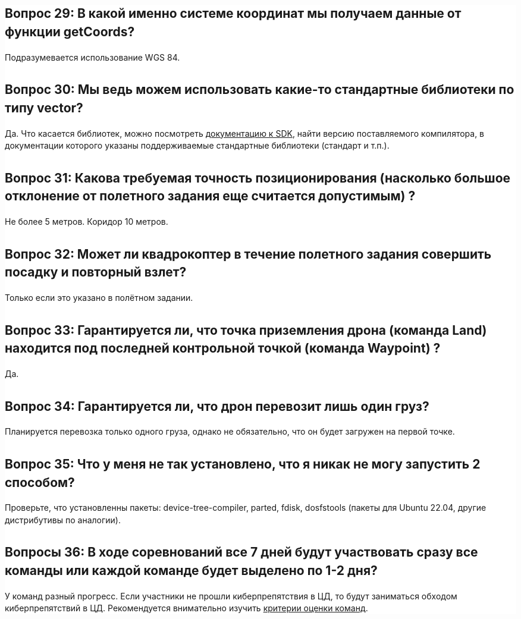 ## Вопрос 29: В какой именно системе координат мы получаем данные от функции getCoords?

Подразумевается использование WGS 84.

## Вопрос 30: Мы ведь можем использовать какие-то стандартные библиотеки по типу vector?

Да. Что касается библиотек, можно посмотреть [документацию к SDK](https://support.kaspersky.ru/help/KCE/1.2/ru-RU/included_third_party_libs.htm), найти версию поставляемого компилятора, в документации которого указаны поддерживаемые стандартные библиотеки (стандарт и т.п.).

## Вопрос 31: Какова требуемая точность позиционирования (насколько большое отклонение от полетного задания еще считается допустимым) ?

Не более 5 метров. Коридор 10 метров.

## Вопрос 32: Может ли квадрокоптер в течение полетного задания совершить посадку и повторный взлет?

Только если это указано в полётном задании.

## Вопрос 33: Гарантируется ли, что точка приземления дрона (команда Land) находится под последней контрольной точкой (команда Waypoint) ?

Да.

## Вопрос 34: Гарантируется ли, что дрон перевозит лишь один груз?

Планируется перевозка только одного груза, однако не обязательно, что он будет загружен на первой точке.

## Вопрос 35: Что у меня не так установлено, что я никак не могу запустить 2 способом?

Проверьте, что установленны пакеты: device-tree-compiler, parted, fdisk, dosfstools (пакеты для Ubuntu 22.04, другие дистрибутивы по аналогии).

## Вопросы 36: В ходе соревнований все 7 дней будут участвовать сразу все команды или каждой команде будет выделено по 1-2 дня?

У команд разный прогресс. Если участники не прошли киберпрепятствия в ЦД, то будут заниматься обходом киберпрепятствий в ЦД. Рекомендуется внимательно изучить [критерии оценки команд](./ASSESSMENT.md).

